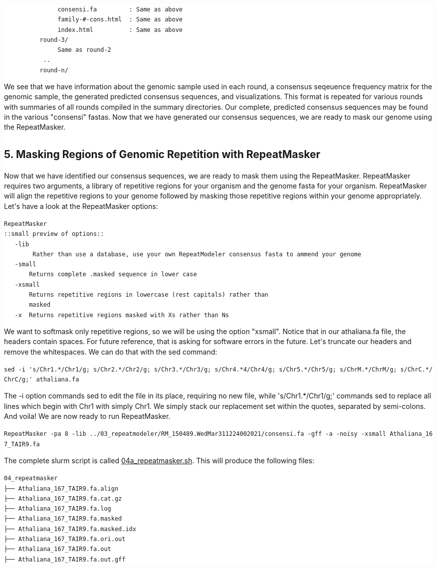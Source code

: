 ```
               consensi.fa         : Same as above
               family-#-cons.html  : Same as above
               index.html          : Same as above
          round-3/
               Same as round-2
           ..
          round-n/
```
We see that we have information about the genomic sample used in each round, a consensus seqeuence frequency matrix for the genomic sample, the generated predicted consensus sequences, and visualizations. This format is repeated for various rounds with summaries of all rounds compiled in the summary directories. Our complete, predicted consensus sequences may be found in the various "consensi" fastas. Now that we have generated our consensus sequences, we are ready to mask our genome using the RepeatMasker.  


## 5. Masking Regions of Genomic Repetition with RepeatMasker
Now that we have identified our consensus sequences, we are ready to mask them using the RepeatMasker. RepeatMasker requires two arguments, a library of repetitive regions for your organism and the genome fasta for your organism. RepeatMasker will align the repetitive regions to your genome followed by masking those repetitive regions within your genome appropriately. Let's have a look at the RepeatMasker options:
```
RepeatMasker
::small preview of options::
   -lib
        Rather than use a database, use your own RepeatModeler consensus fasta to ammend your genome
   -small
       Returns complete .masked sequence in lower case
   -xsmall
       Returns repetitive regions in lowercase (rest capitals) rather than
       masked
   -x  Returns repetitive regions masked with Xs rather than Ns
```
We want to softmask only repetitive regions, so we will be using the option "xsmall". Notice that in our athaliana.fa file, the headers contain spaces. For future reference, that is asking for software errors in the future. Let's truncate our headers and remove the whitespaces. We can do that with the sed command:
```
sed -i 's/Chr1.*/Chr1/g; s/Chr2.*/Chr2/g; s/Chr3.*/Chr3/g; s/Chr4.*4/Chr4/g; s/Chr5.*/Chr5/g; s/ChrM.*/ChrM/g; s/ChrC.*/ChrC/g;' athaliana.fa
```
The -i option commands sed to edit the file in its place, requiring no new file, while 's/Chr1.*/Chr1/g;' commands sed to replace all lines which begin with Chr1 with simply Chr1. We simply stack our replacement set within the quotes, separated by semi-colons. And voila! We are now ready to run RepeatMasker.
```
RepeatMasker -pa 8 -lib ../03_repeatmodeler/RM_150489.WedMar311224002021/consensi.fa -gff -a -noisy -xsmall Athaliana_167_TAIR9.fa
```
The complete slurm script is called [04a_repeatmasker.sh](04_repeatmasker/04a_repeatmasker.sh).
This will produce the following files:
```
04_repeatmasker
├── Athaliana_167_TAIR9.fa.align
├── Athaliana_167_TAIR9.fa.cat.gz
├── Athaliana_167_TAIR9.fa.log
├── Athaliana_167_TAIR9.fa.masked
├── Athaliana_167_TAIR9.fa.masked.idx
├── Athaliana_167_TAIR9.fa.ori.out
├── Athaliana_167_TAIR9.fa.out
├── Athaliana_167_TAIR9.fa.out.gff
```